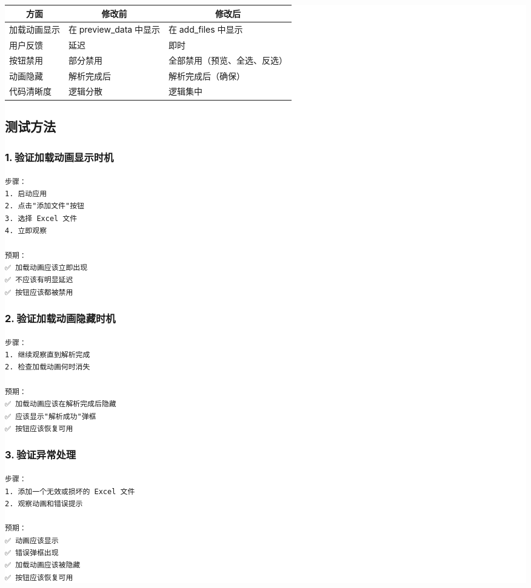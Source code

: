 | 方面 | 修改前 | 修改后 |
|------|--------|--------|
| 加载动画显示 | 在 preview_data 中显示 | 在 add_files 中显示 |
| 用户反馈 | 延迟 | 即时 |
| 按钮禁用 | 部分禁用 | 全部禁用（预览、全选、反选） |
| 动画隐藏 | 解析完成后 | 解析完成后（确保） |
| 代码清晰度 | 逻辑分散 | 逻辑集中 |

## 测试方法

### 1. 验证加载动画显示时机

```
步骤：
1. 启动应用
2. 点击"添加文件"按钮
3. 选择 Excel 文件
4. 立即观察

预期：
✅ 加载动画应该立即出现
✅ 不应该有明显延迟
✅ 按钮应该都被禁用
```

### 2. 验证加载动画隐藏时机

```
步骤：
1. 继续观察直到解析完成
2. 检查加载动画何时消失

预期：
✅ 加载动画应该在解析完成后隐藏
✅ 应该显示"解析成功"弹框
✅ 按钮应该恢复可用
```

### 3. 验证异常处理

```
步骤：
1. 添加一个无效或损坏的 Excel 文件
2. 观察动画和错误提示

预期：
✅ 动画应该显示
✅ 错误弹框出现
✅ 加载动画应该被隐藏
✅ 按钮应该恢复可用
```
